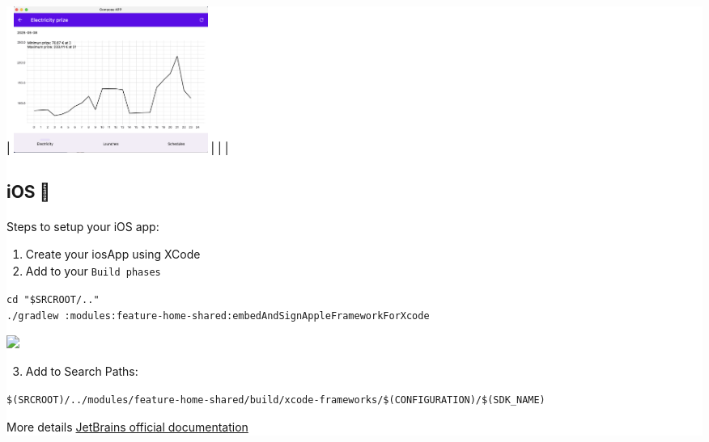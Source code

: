 | <img width="240" src="./screenshots/desktop/graph.png" />   |                                                              |                                                               |

## iOS 🍎
Steps to setup your iOS app:
1. Create your iosApp using XCode
2. Add to your `Build phases`

```
cd "$SRCROOT/.."
./gradlew :modules:feature-home-shared:embedAndSignAppleFrameworkForXcode
```

<img width="800" src="./screenshots/ios/buildPhases.png" />

3. Add to Search Paths:
```
$(SRCROOT)/../modules/feature-home-shared/build/xcode-frameworks/$(CONFIGURATION)/$(SDK_NAME)
```

More details [JetBrains official documentation](https://www.jetbrains.com/help/kotlin-multiplatform-dev/multiplatform-integrate-in-existing-app.html#make-your-cross-platform-application-work-on-ios)
